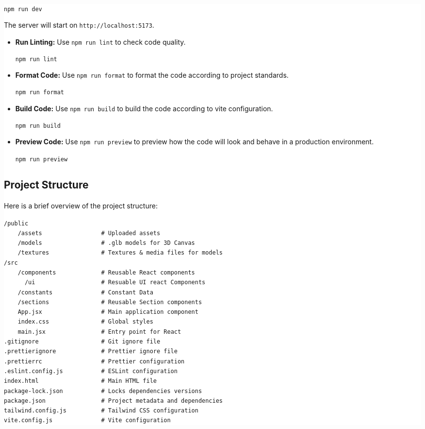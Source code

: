   ```bash
  npm run dev
  ```

  The server will start on `http://localhost:5173`.

- **Run Linting:** Use `npm run lint` to check code quality.

  ```bash
  npm run lint
  ```

- **Format Code:** Use `npm run format` to format the code according to project standards.

  ```bash
  npm run format
  ```

- **Build Code:** Use `npm run build` to build the code according to vite configuration.

  ```bash
  npm run build
  ```

- **Preview Code:** Use `npm run preview` to preview how the code will look and behave in a production environment.

  ```bash
  npm run preview
  ```

## Project Structure

Here is a brief overview of the project structure:

```
/public
    /assets                 # Uploaded assets
    /models                 # .glb models for 3D Canvas
    /textures               # Textures & media files for models
/src
    /components             # Reusable React components
      /ui                   # Resuable UI react Components
    /constants              # Constant Data
    /sections               # Reusable Section components 
    App.jsx                 # Main application component
    index.css               # Global styles
    main.jsx                # Entry point for React
.gitignore                  # Git ignore file
.prettierignore             # Prettier ignore file
.prettierrc                 # Prettier configuration
.eslint.config.js           # ESLint configuration
index.html                  # Main HTML file
package-lock.json           # Locks dependencies versions
package.json                # Project metadata and dependencies
tailwind.config.js          # Tailwind CSS configuration
vite.config.js              # Vite configuration
```
